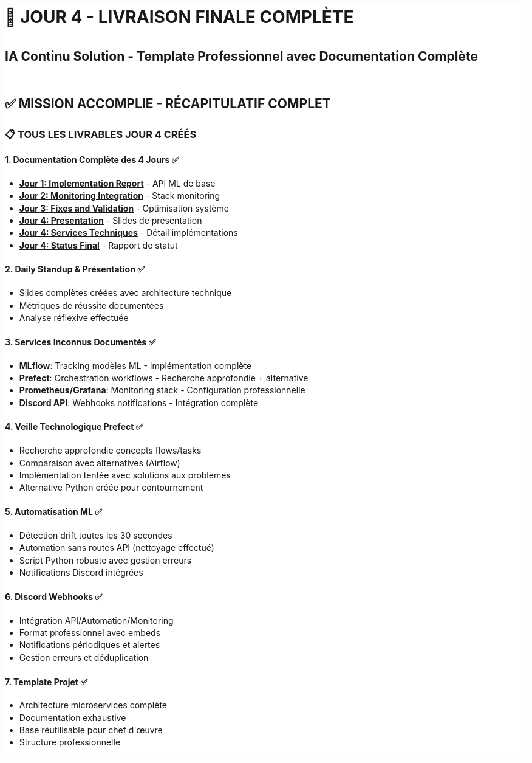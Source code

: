 # 🎯 JOUR 4 - LIVRAISON FINALE COMPLÈTE
## IA Continu Solution - Template Professionnel avec Documentation Complète

---

## ✅ **MISSION ACCOMPLIE - RÉCAPITULATIF COMPLET**

### **📋 TOUS LES LIVRABLES JOUR 4 CRÉÉS**

#### **1. Documentation Complète des 4 Jours** ✅
- **[Jour 1: Implementation Report](jour1-implementation-report.md)** - API ML de base
- **[Jour 2: Monitoring Integration](jour2-monitoring-integration.md)** - Stack monitoring
- **[Jour 3: Fixes and Validation](jour3-fixes-and-validation.md)** - Optimisation système
- **[Jour 4: Presentation](jour4-presentation.md)** - Slides de présentation
- **[Jour 4: Services Techniques](jour4-services-techniques.md)** - Détail implémentations
- **[Jour 4: Status Final](jour4-status-final.md)** - Rapport de statut

#### **2. Daily Standup & Présentation** ✅
- Slides complètes créées avec architecture technique
- Métriques de réussite documentées
- Analyse réflexive effectuée

#### **3. Services Inconnus Documentés** ✅
- **MLflow**: Tracking modèles ML - Implémentation complète
- **Prefect**: Orchestration workflows - Recherche approfondie + alternative
- **Prometheus/Grafana**: Monitoring stack - Configuration professionnelle
- **Discord API**: Webhooks notifications - Intégration complète

#### **4. Veille Technologique Prefect** ✅
- Recherche approfondie concepts flows/tasks
- Comparaison avec alternatives (Airflow)
- Implémentation tentée avec solutions aux problèmes
- Alternative Python créée pour contournement

#### **5. Automatisation ML** ✅
- Détection drift toutes les 30 secondes
- Automation sans routes API (nettoyage effectué)
- Script Python robuste avec gestion erreurs
- Notifications Discord intégrées

#### **6. Discord Webhooks** ✅
- Intégration API/Automation/Monitoring
- Format professionnel avec embeds
- Notifications périodiques et alertes
- Gestion erreurs et déduplication

#### **7. Template Projet** ✅
- Architecture microservices complète
- Documentation exhaustive
- Base réutilisable pour chef d'œuvre
- Structure professionnelle

---
